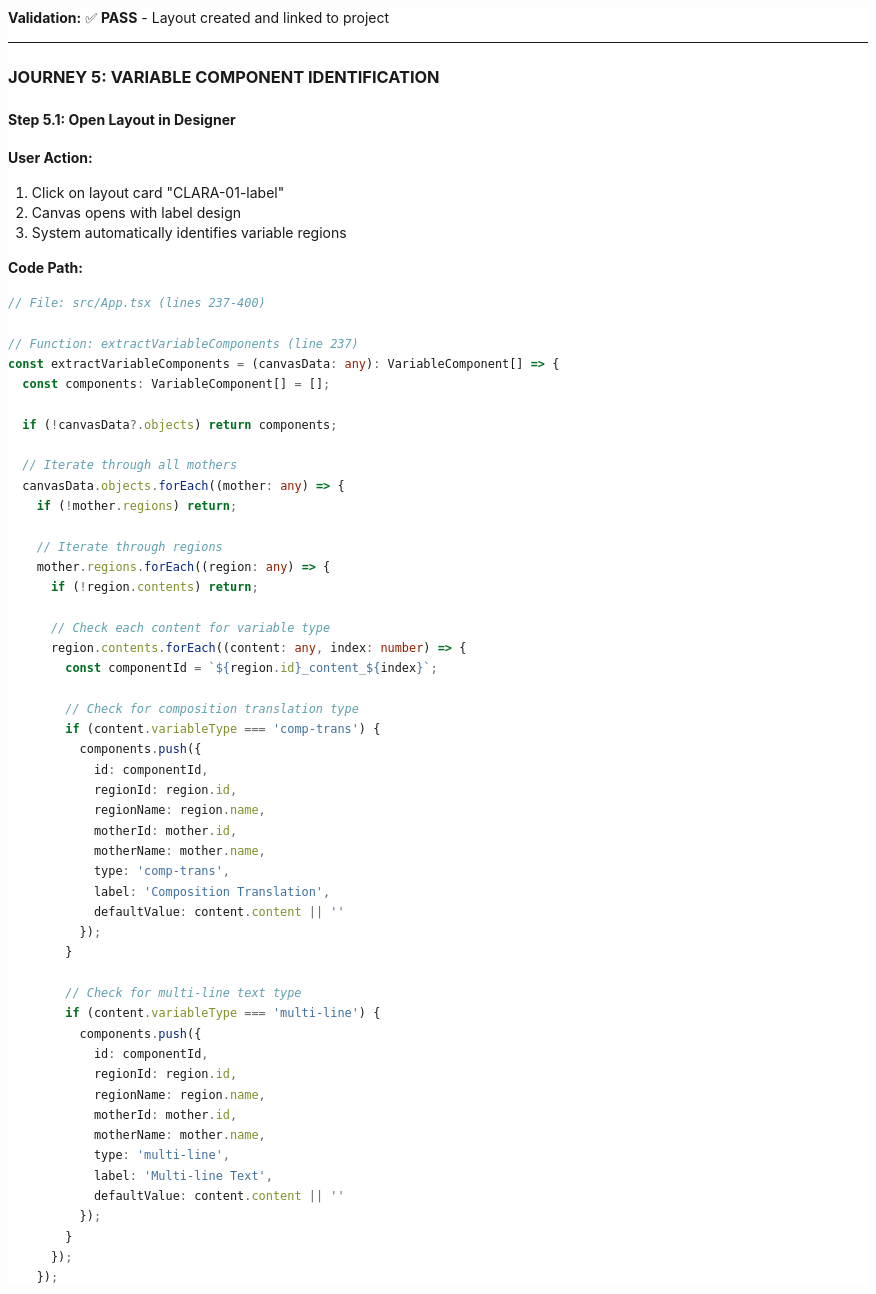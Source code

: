 **Validation:**
✅ **PASS** - Layout created and linked to project

---

### JOURNEY 5: VARIABLE COMPONENT IDENTIFICATION

#### Step 5.1: Open Layout in Designer

**User Action:**
1. Click on layout card "CLARA-01-label"
2. Canvas opens with label design
3. System automatically identifies variable regions

**Code Path:**
```typescript
// File: src/App.tsx (lines 237-400)

// Function: extractVariableComponents (line 237)
const extractVariableComponents = (canvasData: any): VariableComponent[] => {
  const components: VariableComponent[] = [];

  if (!canvasData?.objects) return components;

  // Iterate through all mothers
  canvasData.objects.forEach((mother: any) => {
    if (!mother.regions) return;

    // Iterate through regions
    mother.regions.forEach((region: any) => {
      if (!region.contents) return;

      // Check each content for variable type
      region.contents.forEach((content: any, index: number) => {
        const componentId = `${region.id}_content_${index}`;

        // Check for composition translation type
        if (content.variableType === 'comp-trans') {
          components.push({
            id: componentId,
            regionId: region.id,
            regionName: region.name,
            motherId: mother.id,
            motherName: mother.name,
            type: 'comp-trans',
            label: 'Composition Translation',
            defaultValue: content.content || ''
          });
        }

        // Check for multi-line text type
        if (content.variableType === 'multi-line') {
          components.push({
            id: componentId,
            regionId: region.id,
            regionName: region.name,
            motherId: mother.id,
            motherName: mother.name,
            type: 'multi-line',
            label: 'Multi-line Text',
            defaultValue: content.content || ''
          });
        }
      });
    });
```